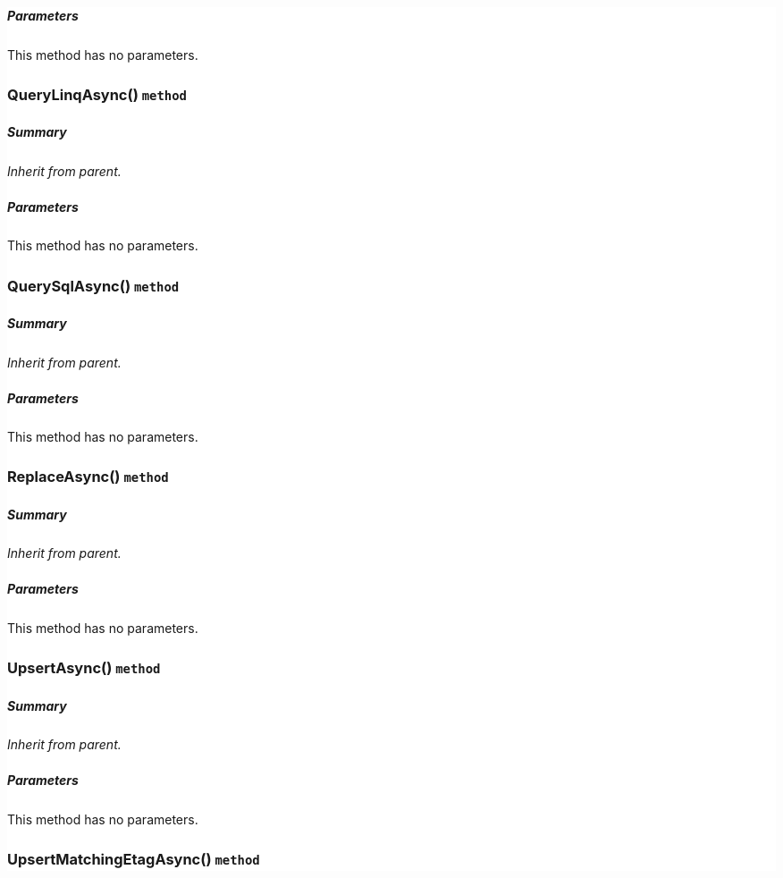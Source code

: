 ##### Parameters

This method has no parameters.

<a name='M-RecordPoint-Connectors-SDK-Databases-Cosmos-Manager-CosmosDbManager`1-QueryLinqAsync-System-Linq-IQueryable{`0}-'></a>
### QueryLinqAsync() `method`

##### Summary

*Inherit from parent.*

##### Parameters

This method has no parameters.

<a name='M-RecordPoint-Connectors-SDK-Databases-Cosmos-Manager-CosmosDbManager`1-QuerySqlAsync-System-String,Microsoft-Azure-Cosmos-QueryDefinition,System-Threading-CancellationToken-'></a>
### QuerySqlAsync() `method`

##### Summary

*Inherit from parent.*

##### Parameters

This method has no parameters.

<a name='M-RecordPoint-Connectors-SDK-Databases-Cosmos-Manager-CosmosDbManager`1-ReplaceAsync-System-String,`0-'></a>
### ReplaceAsync() `method`

##### Summary

*Inherit from parent.*

##### Parameters

This method has no parameters.

<a name='M-RecordPoint-Connectors-SDK-Databases-Cosmos-Manager-CosmosDbManager`1-UpsertAsync-System-String,`0,System-Threading-CancellationToken-'></a>
### UpsertAsync() `method`

##### Summary

*Inherit from parent.*

##### Parameters

This method has no parameters.

<a name='M-RecordPoint-Connectors-SDK-Databases-Cosmos-Manager-CosmosDbManager`1-UpsertMatchingEtagAsync-System-String,`0-'></a>
### UpsertMatchingEtagAsync() `method`
